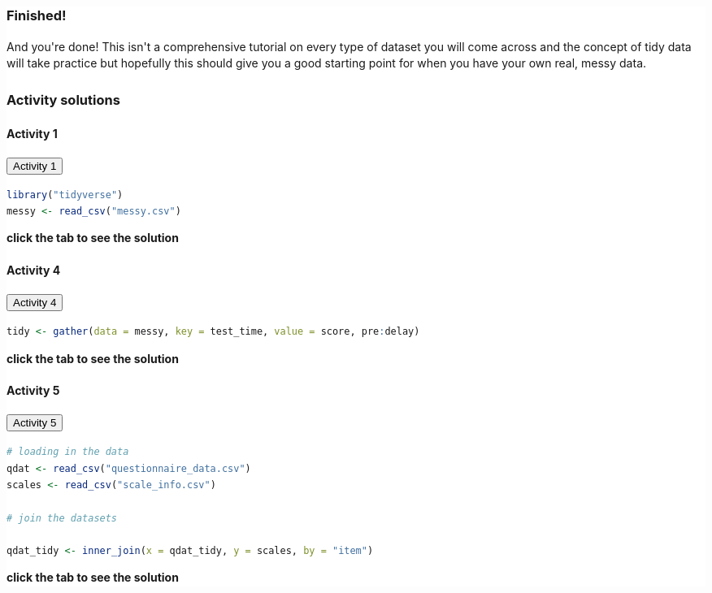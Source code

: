 ### Finished!

And you're done! This isn't a comprehensive tutorial on every type of dataset you will come across and the concept of tidy data will take practice but hopefully this should give you a good starting point for when you have your own real, messy data.

### Activity solutions

#### Activity 1


<div class='solution'><button>Activity 1</button>


```r
library("tidyverse")
messy <- read_csv("messy.csv")
```

</div>
  

**click the tab to see the solution**
<br>

#### Activity 4


<div class='solution'><button>Activity 4</button>


```r
tidy <- gather(data = messy, key = test_time, value = score, pre:delay)
```

</div>
  

**click the tab to see the solution**
<br>

#### Activity 5


<div class='solution'><button>Activity 5</button>


```r
# loading in the data
qdat <- read_csv("questionnaire_data.csv")
scales <- read_csv("scale_info.csv")

# join the datasets

qdat_tidy <- inner_join(x = qdat_tidy, y = scales, by = "item")
```

</div>
  

**click the tab to see the solution**
<br>
